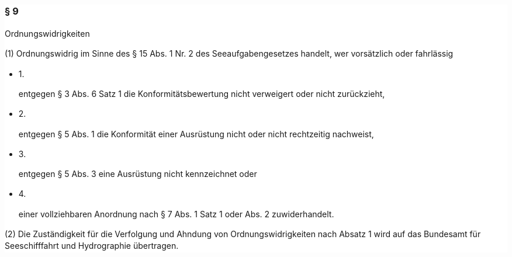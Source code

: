 <span id="BJNR191310008BJNE001000000.html"></span>

### § 9  
Ordnungswidrigkeiten

<div>

<div class="jnhtml">

<div>

<div class="jurAbsatz">

(1) Ordnungswidrig im Sinne des § 15 Abs. 1 Nr. 2 des
Seeaufgabengesetzes handelt, wer vorsätzlich oder fahrlässig

  - 1\.
    
    <div>
    
    entgegen § 3 Abs. 6 Satz 1 die Konformitätsbewertung nicht
    verweigert oder nicht zurückzieht,
    
    </div>

  - 2\.
    
    <div>
    
    entgegen § 5 Abs. 1 die Konformität einer Ausrüstung nicht oder
    nicht rechtzeitig nachweist,
    
    </div>

  - 3\.
    
    <div>
    
    entgegen § 5 Abs. 3 eine Ausrüstung nicht kennzeichnet oder
    
    </div>

  - 4\.
    
    <div>
    
    einer vollziehbaren Anordnung nach § 7 Abs. 1 Satz 1 oder Abs. 2
    zuwiderhandelt.
    
    </div>

</div>

<div class="jurAbsatz">

(2) Die Zuständigkeit für die Verfolgung und Ahndung von
Ordnungswidrigkeiten nach Absatz 1 wird auf das Bundesamt für
Seeschifffahrt und Hydrographie übertragen.

</div>

</div>

</div>

</div>
